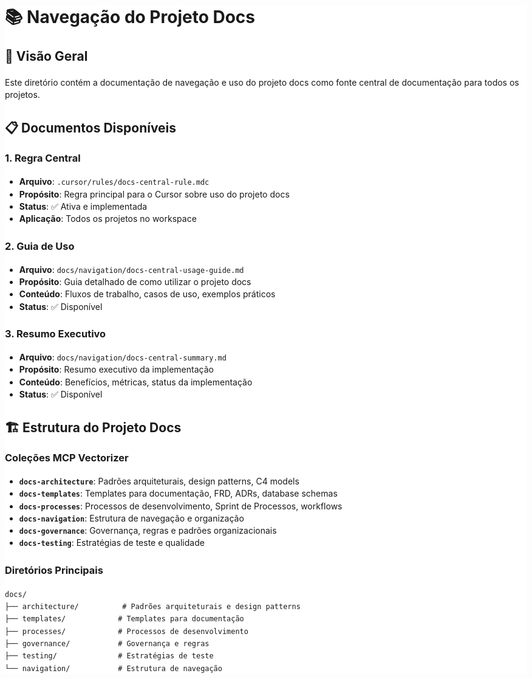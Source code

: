 # 📚 **Navegação do Projeto Docs**

## 🎯 **Visão Geral**

Este diretório contém a documentação de navegação e uso do projeto docs como fonte central de documentação para todos os projetos.

## 📋 **Documentos Disponíveis**

### **1. Regra Central**
- **Arquivo**: `.cursor/rules/docs-central-rule.mdc`
- **Propósito**: Regra principal para o Cursor sobre uso do projeto docs
- **Status**: ✅ Ativa e implementada
- **Aplicação**: Todos os projetos no workspace

### **2. Guia de Uso**
- **Arquivo**: `docs/navigation/docs-central-usage-guide.md`
- **Propósito**: Guia detalhado de como utilizar o projeto docs
- **Conteúdo**: Fluxos de trabalho, casos de uso, exemplos práticos
- **Status**: ✅ Disponível

### **3. Resumo Executivo**
- **Arquivo**: `docs/navigation/docs-central-summary.md`
- **Propósito**: Resumo executivo da implementação
- **Conteúdo**: Benefícios, métricas, status da implementação
- **Status**: ✅ Disponível

## 🏗️ **Estrutura do Projeto Docs**

### **Coleções MCP Vectorizer**
- **`docs-architecture`**: Padrões arquiteturais, design patterns, C4 models
- **`docs-templates`**: Templates para documentação, FRD, ADRs, database schemas
- **`docs-processes`**: Processos de desenvolvimento, Sprint de Processos, workflows
- **`docs-navigation`**: Estrutura de navegação e organização
- **`docs-governance`**: Governança, regras e padrões organizacionais
- **`docs-testing`**: Estratégias de teste e qualidade

### **Diretórios Principais**
```
docs/
├── architecture/          # Padrões arquiteturais e design patterns
├── templates/            # Templates para documentação
├── processes/            # Processos de desenvolvimento
├── governance/           # Governança e regras
├── testing/              # Estratégias de teste
└── navigation/           # Estrutura de navegação
```
